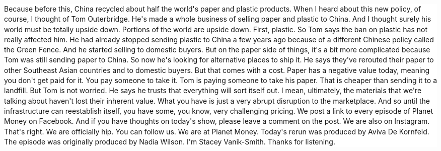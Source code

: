 Because before this, China recycled about half the world's paper
and plastic products.
When I heard about this new policy, of course, I thought of Tom Outerbridge.
He's made a whole business of selling paper and plastic to China.
And I thought surely his world must be totally upside down.
Portions of the world are upside down.
First, plastic.
So Tom says the ban on plastic has not really affected him.
He had already stopped sending plastic to China a few years ago
because of a different Chinese policy called the Green Fence.
And he started selling to domestic buyers.
But on the paper side of things, it's a bit more complicated
because Tom was still sending paper to China.
So now he's looking for alternative places to ship it.
He says they've rerouted their paper to other Southeast
Asian countries and to domestic buyers.
But that comes with a cost.
Paper has a negative value today, meaning you don't get paid for it.
You pay someone to take it.
Tom is paying someone to take his paper.
That is cheaper than sending it to a landfill.
But Tom is not worried.
He says he trusts that everything will sort itself out.
I mean, ultimately, the materials that we're talking about
haven't lost their inherent value.
What you have is just a very abrupt
disruption to the marketplace.
And so until the infrastructure can reestablish itself,
you have some, you know, very challenging pricing.
We post a link to every episode of Planet Money on Facebook.
And if you have thoughts on today's show,
please leave a comment on the post.
We are also on Instagram.
That's right. We are officially hip.
You can follow us. We are at Planet Money.
Today's rerun was produced by Aviva De Kornfeld.
The episode was originally produced by Nadia Wilson.
I'm Stacey Vanik-Smith. Thanks for listening.
